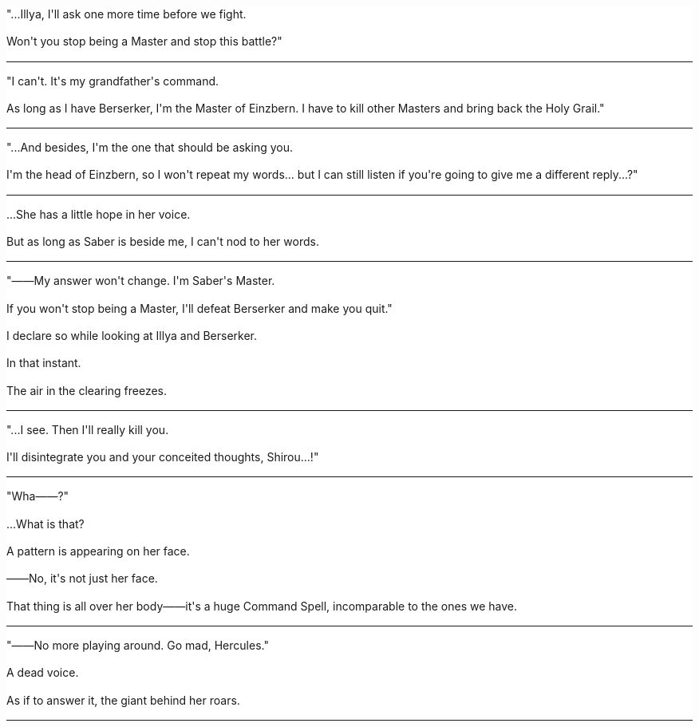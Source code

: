   
"...Illya, I'll ask one more time before we fight.  
  
Won't you stop being a Master and stop this battle?"  
  
---  
  
"I can't. It's my grandfather's command.  
  
As long as I have Berserker, I'm the Master of Einzbern. I have to kill other Masters and bring back the Holy Grail."  
  
---  
  
"...And besides, I'm the one that should be asking you.  
  
I'm the head of Einzbern, so I won't repeat my words... but I can still listen if you're going to give me a different reply...?"  
  
---  
  
...She has a little hope in her voice.  
  
But as long as Saber is beside me, I can't nod to her words.  
  
---  
  
"――My answer won't change. I'm Saber's Master.  
  
If you won't stop being a Master, I'll defeat Berserker and make you quit."  
  
I declare so while looking at Illya and Berserker.  
  
In that instant.  
  
The air in the clearing freezes.  
  
---  
  
"...I see. Then I'll really kill you.  
  
I'll disintegrate you and your conceited thoughts, Shirou...!"  
  
---  
  
"Wha――?"  
  
...What is that?  
  
A pattern is appearing on her face.  
  
――No, it's not just her face.  
  
That thing is all over her body――it's a huge Command Spell, incomparable to the ones we have.  
  
---  
  
"――No more playing around. Go mad, Hercules."  
  
A dead voice.  
  
As if to answer it, the giant behind her roars.  
  
---  
  